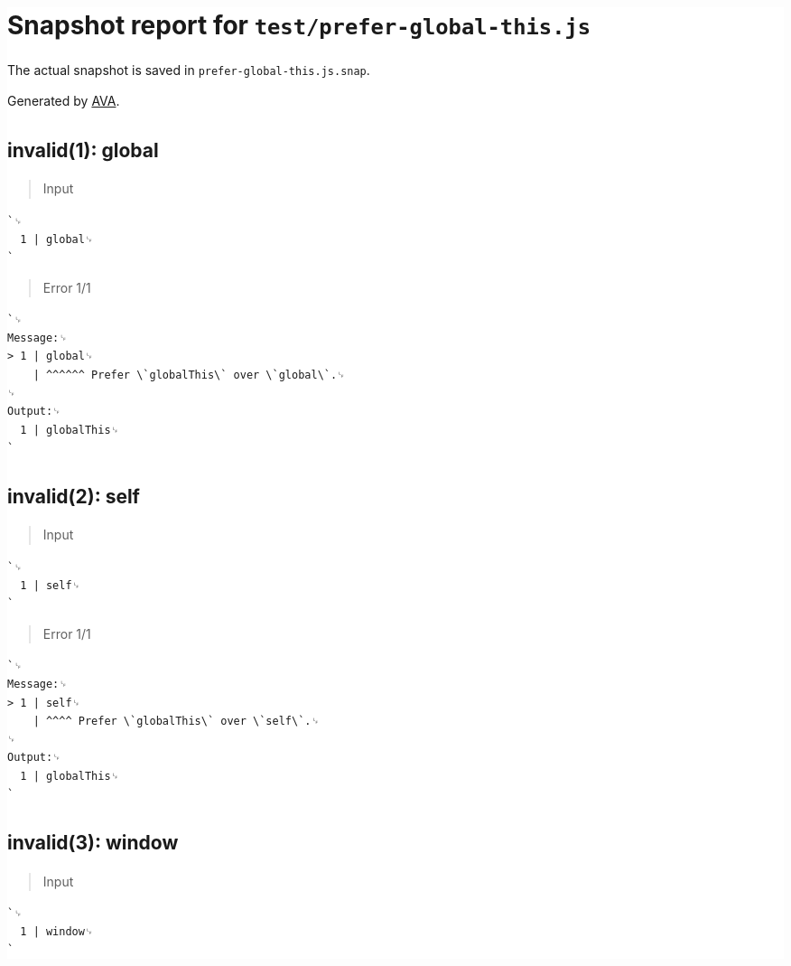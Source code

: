 # Snapshot report for `test/prefer-global-this.js`

The actual snapshot is saved in `prefer-global-this.js.snap`.

Generated by [AVA](https://avajs.dev).

## invalid(1): global

> Input

    `␊
      1 | global␊
    `

> Error 1/1

    `␊
    Message:␊
    > 1 | global␊
        | ^^^^^^ Prefer \`globalThis\` over \`global\`.␊
    ␊
    Output:␊
      1 | globalThis␊
    `

## invalid(2): self

> Input

    `␊
      1 | self␊
    `

> Error 1/1

    `␊
    Message:␊
    > 1 | self␊
        | ^^^^ Prefer \`globalThis\` over \`self\`.␊
    ␊
    Output:␊
      1 | globalThis␊
    `

## invalid(3): window

> Input

    `␊
      1 | window␊
    `

